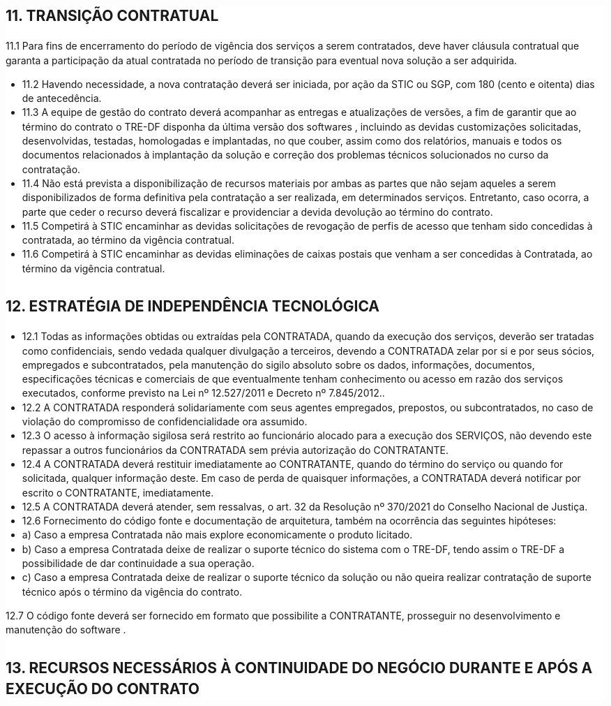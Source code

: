 ## 11.  TRANSIÇÃO CONTRATUAL

11.1 Para  fins  de  encerramento  do  período  de  vigência  dos  serviços  a  serem  contratados,  deve  haver  cláusula  contratual  que  garanta  a participação da atual contratada no período de transição para eventual nova solução a ser adquirida.

- 11.2 Havendo necessidade, a nova contratação deverá ser iniciada, por ação da STIC ou SGP, com 180 (cento e oitenta) dias de antecedência.
- 11.3 A equipe de gestão do contrato deverá acompanhar as entregas e atualizações de versões, a fim de garantir que ao término do contrato o TRE-DF disponha da última versão dos softwares , incluindo as devidas customizações solicitadas, desenvolvidas, testadas, homologadas e implantadas, no que couber, assim como dos relatórios, manuais e todos os documentos relacionados à implantação da solução e correção dos problemas técnicos solucionados no curso da contratação.
- 11.4 Não está prevista a disponibilização de recursos materiais por ambas as partes que não sejam aqueles a serem disponibilizados de forma definitiva pela contratação a ser realizada, em determinados serviços. Entretanto, caso ocorra, a parte que ceder o recurso deverá fiscalizar e providenciar a devida devolução ao término do contrato.
- 11.5 Competirá à STIC encaminhar as devidas solicitações de revogação de perfis de acesso que tenham sido concedidas à contratada, ao término da vigência contratual.
- 11.6 Competirá  à  STIC  encaminhar  as  devidas  eliminações  de  caixas  postais  que  venham  a  ser  concedidas  à  Contratada,  ao  término  da vigência contratual.

## 12.  ESTRATÉGIA DE INDEPENDÊNCIA TECNOLÓGICA

- 12.1 Todas  as  informações  obtidas  ou  extraídas  pela  CONTRATADA,  quando  da  execução  dos  serviços,  deverão  ser  tratadas  como confidenciais,  sendo  vedada  qualquer  divulgação  a  terceiros,  devendo  a  CONTRATADA  zelar  por  si  e  por  seus  sócios,  empregados  e  subcontratados,  pela manutenção do sigilo absoluto sobre os dados, informações, documentos, especificações técnicas e comerciais de que eventualmente tenham conhecimento ou acesso em razão dos serviços executados, conforme previsto na Lei nº 12.527/2011 e Decreto nº 7.845/2012..
- 12.2 A  CONTRATADA  responderá  solidariamente  com  seus  agentes  empregados,  prepostos,  ou  subcontratados,  no  caso  de  violação  do compromisso de confidencialidade ora assumido.
- 12.3 O acesso à informação sigilosa será restrito ao funcionário alocado para a execução dos SERVIÇOS, não devendo este repassar a outros funcionários da CONTRATADA sem prévia autorização do CONTRATANTE.
- 12.4 A CONTRATADA deverá restituir imediatamente ao CONTRATANTE, quando do término do serviço ou quando for solicitada, qualquer informação deste. Em caso de perda de quaisquer informações, a CONTRATADA deverá notificar por escrito o CONTRATANTE, imediatamente.
- 12.5 A CONTRATADA deverá atender, sem ressalvas, o art. 32 da Resolução nº 370/2021 do Conselho Nacional de Justiça.
- 12.6 Fornecimento do código fonte e documentação de arquitetura, também na ocorrência das seguintes hipóteses:
- a) Caso a empresa Contratada não mais explore economicamente o produto licitado.
- b) Caso a empresa Contratada deixe de realizar o suporte técnico do sistema com o TRE-DF, tendo assim o TRE-DF a possibilidade de dar continuidade a sua operação.
- c) Caso a empresa Contratada deixe de realizar o suporte técnico da solução ou não queira realizar contratação de suporte técnico após o término da vigência do contrato.

12.7 O código fonte deverá ser fornecido em formato que possibilite a CONTRATANTE, prosseguir no desenvolvimento e manutenção do software .

## 13.  RECURSOS NECESSÁRIOS À CONTINUIDADE DO NEGÓCIO DURANTE E APÓS A EXECUÇÃO DO CONTRATO
